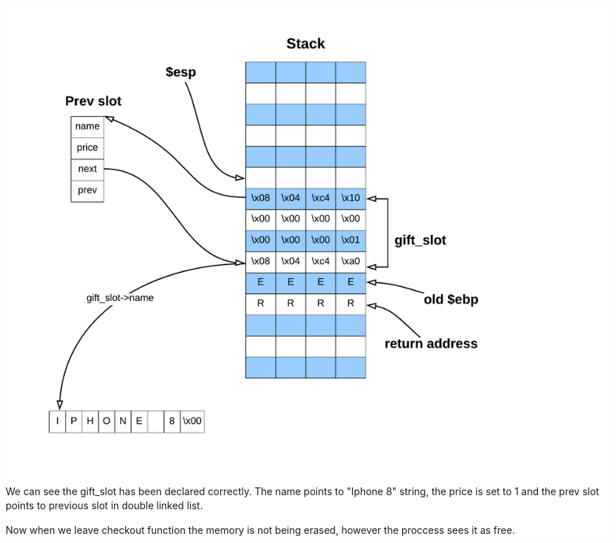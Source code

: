 ![](imgs/stack0.png)

We can see the gift_slot has been declared correctly. The name points to "Iphone 8" string, the price is set to 1 and the prev slot points to previous slot in double linked list.

Now when we leave checkout function the memory is not being erased, however the proccess sees it as free.
